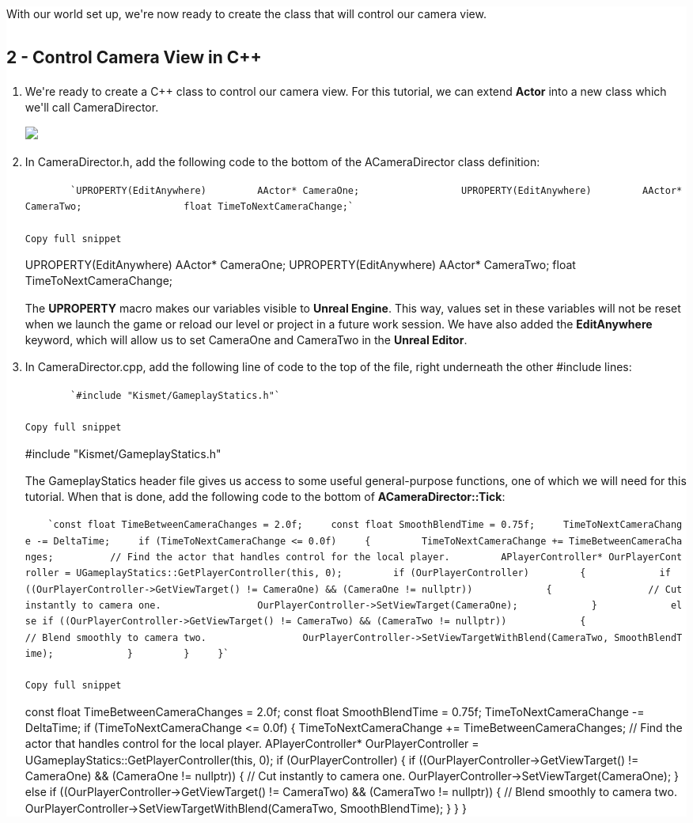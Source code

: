 With our world set up, we're now ready to create the class that will control our camera view.

## 2 - Control Camera View in C++

1.  We're ready to create a C++ class to control our camera view. For this tutorial, we can extend **Actor** into a new class which we'll call CameraDirector.
    
    ![](https://d1iv7db44yhgxn.cloudfront.net/documentation/images/c45f260f-67d1-4062-8d79-dcf0bf664ea2/nameactorclass.png)
2.  In CameraDirector.h, add the following code to the bottom of the ACameraDirector class definition:
    
    ```
            `UPROPERTY(EditAnywhere)         AActor* CameraOne; 		         UPROPERTY(EditAnywhere)         AActor* CameraTwo; 		         float TimeToNextCameraChange;`
    		
    Copy full snippet
    ```
    UPROPERTY(EditAnywhere) AActor\* CameraOne; UPROPERTY(EditAnywhere) AActor\* CameraTwo; float TimeToNextCameraChange;
    
    The **UPROPERTY** macro makes our variables visible to **Unreal Engine**. This way, values set in these variables will not be reset when we launch the game or reload our level or project in a future work session. We have also added the **EditAnywhere** keyword, which will allow us to set CameraOne and CameraTwo in the **Unreal Editor**.
    
3.  In CameraDirector.cpp, add the following line of code to the top of the file, right underneath the other #include lines:
    
    ```
            `#include "Kismet/GameplayStatics.h"`
    		
    Copy full snippet
    ```
    #include "Kismet/GameplayStatics.h"
    
    The GameplayStatics header file gives us access to some useful general-purpose functions, one of which we will need for this tutorial. When that is done, add the following code to the bottom of **ACameraDirector::Tick**:
    
    ```
        `const float TimeBetweenCameraChanges = 2.0f;     const float SmoothBlendTime = 0.75f;     TimeToNextCameraChange -= DeltaTime;     if (TimeToNextCameraChange <= 0.0f)     {         TimeToNextCameraChange += TimeBetweenCameraChanges;          // Find the actor that handles control for the local player.         APlayerController* OurPlayerController = UGameplayStatics::GetPlayerController(this, 0);         if (OurPlayerController)         {             if ((OurPlayerController->GetViewTarget() != CameraOne) && (CameraOne != nullptr))             {                 // Cut instantly to camera one.                 OurPlayerController->SetViewTarget(CameraOne);             }             else if ((OurPlayerController->GetViewTarget() != CameraTwo) && (CameraTwo != nullptr))             {                 // Blend smoothly to camera two.                 OurPlayerController->SetViewTargetWithBlend(CameraTwo, SmoothBlendTime);             }         }     }`
    
    Copy full snippet
    ```
    const float TimeBetweenCameraChanges = 2.0f; const float SmoothBlendTime = 0.75f; TimeToNextCameraChange -= DeltaTime; if (TimeToNextCameraChange <= 0.0f) { TimeToNextCameraChange += TimeBetweenCameraChanges; // Find the actor that handles control for the local player. APlayerController\* OurPlayerController = UGameplayStatics::GetPlayerController(this, 0); if (OurPlayerController) { if ((OurPlayerController->GetViewTarget() != CameraOne) && (CameraOne != nullptr)) { // Cut instantly to camera one. OurPlayerController->SetViewTarget(CameraOne); } else if ((OurPlayerController->GetViewTarget() != CameraTwo) && (CameraTwo != nullptr)) { // Blend smoothly to camera two. OurPlayerController->SetViewTargetWithBlend(CameraTwo, SmoothBlendTime); } } }
    